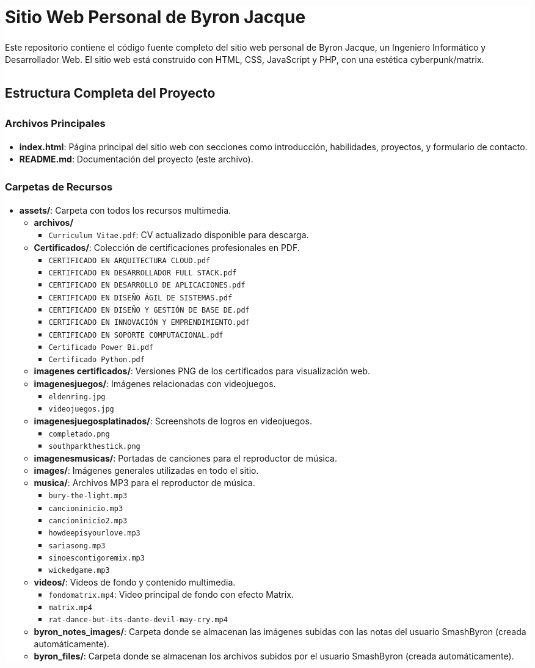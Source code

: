 # Sitio Web Personal de Byron Jacque

Este repositorio contiene el código fuente completo del sitio web personal de Byron Jacque, un Ingeniero Informático y Desarrollador Web. El sitio web está construido con HTML, CSS, JavaScript y PHP, con una estética cyberpunk/matrix.

## Estructura Completa del Proyecto

### Archivos Principales
- **index.html**: Página principal del sitio web con secciones como introducción, habilidades, proyectos, y formulario de contacto.
- **README.md**: Documentación del proyecto (este archivo).

### Carpetas de Recursos
- **assets/**: Carpeta con todos los recursos multimedia.
  - **archivos/**
    - `Curriculum Vitae.pdf`: CV actualizado disponible para descarga.
  - **Certificados/**: Colección de certificaciones profesionales en PDF.
    - `CERTIFICADO EN ARQUITECTURA CLOUD.pdf`
    - `CERTIFICADO EN DESARROLLADOR FULL STACK.pdf`
    - `CERTIFICADO EN DESARROLLO DE APLICACIONES.pdf`
    - `CERTIFICADO EN DISEÑO ÁGIL DE SISTEMAS.pdf`
    - `CERTIFICADO EN DISEÑO Y GESTIÓN DE BASE DE.pdf`
    - `CERTIFICADO EN INNOVACIÓN Y EMPRENDIMIENTO.pdf`
    - `CERTIFICADO EN SOPORTE COMPUTACIONAL.pdf`
    - `Certificado Power Bi.pdf`
    - `Certificado Python.pdf`
  - **imagenes certificados/**: Versiones PNG de los certificados para visualización web.
  - **imagenesjuegos/**: Imágenes relacionadas con videojuegos.
    - `eldenring.jpg`
    - `videojuegos.jpg`
  - **imagenesjuegosplatinados/**: Screenshots de logros en videojuegos.
    - `completado.png`
    - `southparkthestick.png`
  - **imagenesmusicas/**: Portadas de canciones para el reproductor de música.
  - **images/**: Imágenes generales utilizadas en todo el sitio.
  - **musica/**: Archivos MP3 para el reproductor de música.
    - `bury-the-light.mp3`
    - `cancioninicio.mp3`
    - `cancioninicio2.mp3`
    - `howdeepisyourlove.mp3`
    - `sariasong.mp3`
    - `sinoescontigoremix.mp3`
    - `wickedgame.mp3`
  - **videos/**: Videos de fondo y contenido multimedia.
    - `fondomatrix.mp4`: Video principal de fondo con efecto Matrix.
    - `matrix.mp4`
    - `rat-dance-but-its-dante-devil-may-cry.mp4`
  - **byron_notes_images/**: Carpeta donde se almacenan las imágenes subidas con las notas del usuario SmashByron (creada automáticamente).
  - **byron_files/**: Carpeta donde se almacenan los archivos subidos por el usuario SmashByron (creada automáticamente).
